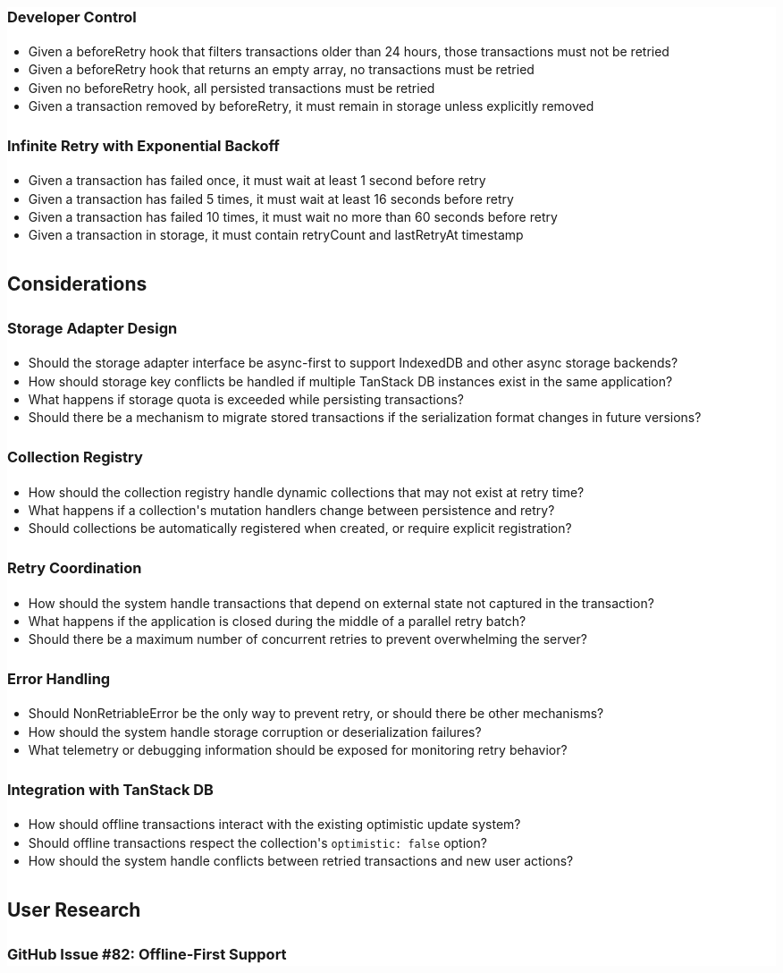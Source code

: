 ### Developer Control
- Given a beforeRetry hook that filters transactions older than 24 hours, those transactions must not be retried
- Given a beforeRetry hook that returns an empty array, no transactions must be retried
- Given no beforeRetry hook, all persisted transactions must be retried
- Given a transaction removed by beforeRetry, it must remain in storage unless explicitly removed

### Infinite Retry with Exponential Backoff
- Given a transaction has failed once, it must wait at least 1 second before retry
- Given a transaction has failed 5 times, it must wait at least 16 seconds before retry  
- Given a transaction has failed 10 times, it must wait no more than 60 seconds before retry
- Given a transaction in storage, it must contain retryCount and lastRetryAt timestamp

## Considerations

### Storage Adapter Design
- Should the storage adapter interface be async-first to support IndexedDB and other async storage backends?
- How should storage key conflicts be handled if multiple TanStack DB instances exist in the same application?
- What happens if storage quota is exceeded while persisting transactions?
- Should there be a mechanism to migrate stored transactions if the serialization format changes in future versions?

### Collection Registry
- How should the collection registry handle dynamic collections that may not exist at retry time?
- What happens if a collection's mutation handlers change between persistence and retry?
- Should collections be automatically registered when created, or require explicit registration?

### Retry Coordination
- How should the system handle transactions that depend on external state not captured in the transaction?
- What happens if the application is closed during the middle of a parallel retry batch?
- Should there be a maximum number of concurrent retries to prevent overwhelming the server?

### Error Handling
- Should NonRetriableError be the only way to prevent retry, or should there be other mechanisms?
- How should the system handle storage corruption or deserialization failures?
- What telemetry or debugging information should be exposed for monitoring retry behavior?

### Integration with TanStack DB
- How should offline transactions interact with the existing optimistic update system?
- Should offline transactions respect the collection's `optimistic: false` option?
- How should the system handle conflicts between retried transactions and new user actions?

## User Research

### GitHub Issue #82: Offline-First Support
